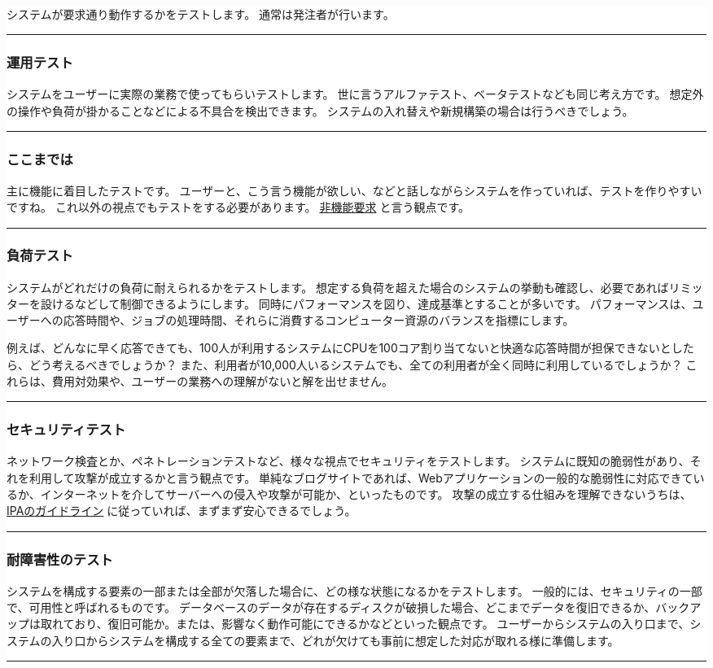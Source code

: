 システムが要求通り動作するかをテストします。
通常は発注者が行います。

---

### 運用テスト

システムをユーザーに実際の業務で使ってもらいテストします。
世に言うアルファテスト、ベータテストなども同じ考え方です。
想定外の操作や負荷が掛かることなどによる不具合を検出できます。
システムの入れ替えや新規構築の場合は行うべきでしょう。

---

### ここまでは

主に機能に着目したテストです。
ユーザーと、こう言う機能が欲しい、などと話しながらシステムを作っていれば、テストを作りやすいですね。
これ以外の視点でもテストをする必要があります。
[非機能要求](https://www.ipa.go.jp/sec/reports/20180425.html) と言う観点です。

---

### 負荷テスト

システムがどれだけの負荷に耐えられるかをテストします。
想定する負荷を超えた場合のシステムの挙動も確認し、必要であればリミッターを設けるなどして制御できるようにします。
同時にパフォーマンスを図り、達成基準とすることが多いです。
パフォーマンスは、ユーザーへの応答時間や、ジョブの処理時間、それらに消費するコンピューター資源のバランスを指標にします。

例えば、どんなに早く応答できても、100人が利用するシステムにCPUを100コア割り当てないと快適な応答時間が担保できないとしたら、どう考えるべきでしょうか？
また、利用者が10,000人いるシステムでも、全ての利用者が全く同時に利用しているでしょうか？
これらは、費用対効果や、ユーザーの業務への理解がないと解を出せません。

---

### セキュリティテスト

ネットワーク検査とか、ペネトレーションテストなど、様々な視点でセキュリティをテストします。
システムに既知の脆弱性があり、それを利用して攻撃が成立するかと言う観点です。
単純なブログサイトであれば、Webアプリケーションの一般的な脆弱性に対応できているか、インターネットを介してサーバーへの侵入や攻撃が可能か、といったものです。
攻撃の成立する仕組みを理解できないうちは、 [IPAのガイドライン](https://www.ipa.go.jp/security/vuln/websecurity.html) に従っていれば、まずまず安心できるでしょう。

---

### 耐障害性のテスト

システムを構成する要素の一部または全部が欠落した場合に、どの様な状態になるかをテストします。
一般的には、セキュリティの一部で、可用性と呼ばれるものです。
データベースのデータが存在するディスクが破損した場合、どこまでデータを復旧できるか、バックアップは取れており、復旧可能か。または、影響なく動作可能にできるかなどといった観点です。
ユーザーからシステムの入り口まで、システムの入り口からシステムを構成する全ての要素まで、どれが欠けても事前に想定した対応が取れる様に準備します。

---
